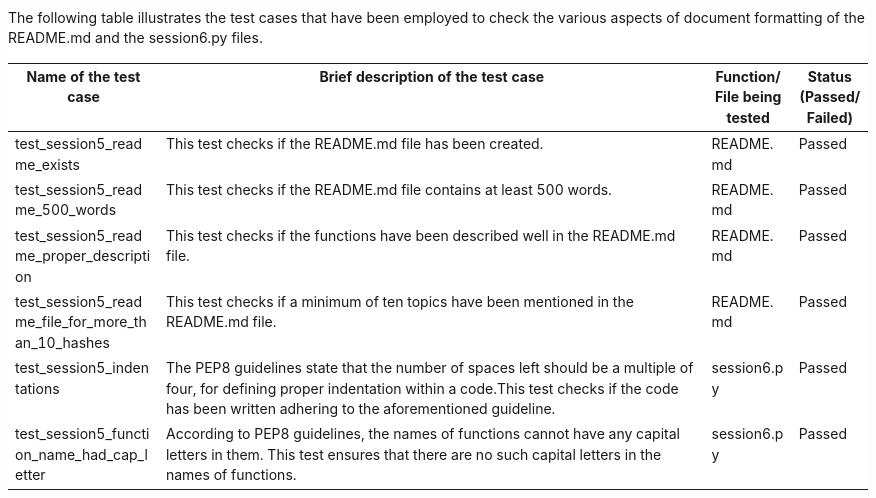 

The following table illustrates the test cases that have been employed to check the various aspects of document formatting of the README.md and the session6.py files.

| Name of the test case                             | Brief description of the test case                                                                                                                                                                                           | Function/File being tested | Status (Passed/Failed) |
|---------------------------------------------------|------------------------------------------------------------------------------------------------------------------------------------------------------------------------------------------------------------------------------|----------------------------|------------------------|                          
| test_session5_readme_exists                       | This test checks if the README.md file has been created.                                                                                                                                                                     | README.md                  | Passed                 |
| test_session5_readme_500_words                    | This test checks if the README.md file contains at least 500 words.                                                                                                                                                          | README.md                  | Passed                 |
| test_session5_readme_proper_description           | This test checks if the functions have been described well in the README.md file.                                                                                                                                            | README.md                  | Passed                 |
| test_session5_readme_file_for_more_than_10_hashes | This test checks if a minimum of ten topics have been mentioned in the README.md file.                                                                                                                                       | README.md                  | Passed                 |
| test_session5_indentations                        | The PEP8 guidelines state that the number of spaces left should be a multiple of four, for defining proper indentation within a code.This test checks if the code has been written adhering to the aforementioned guideline. | session6.py                | Passed                 |
| test_session5_function_name_had_cap_letter        | According to PEP8 guidelines, the names of functions cannot have any capital letters in them. This test ensures that there are no such capital letters in the names of functions.                                            | session6.py                | Passed                 |


